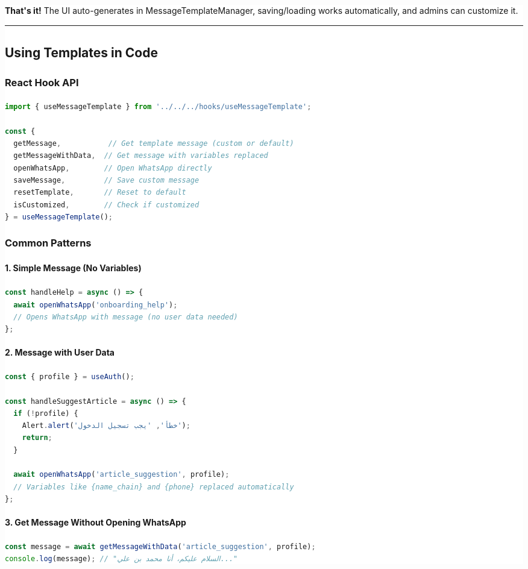 **That's it!** The UI auto-generates in MessageTemplateManager, saving/loading works automatically, and admins can customize it.

---

## Using Templates in Code

### React Hook API

```typescript
import { useMessageTemplate } from '../../../hooks/useMessageTemplate';

const {
  getMessage,           // Get template message (custom or default)
  getMessageWithData,  // Get message with variables replaced
  openWhatsApp,        // Open WhatsApp directly
  saveMessage,         // Save custom message
  resetTemplate,       // Reset to default
  isCustomized,        // Check if customized
} = useMessageTemplate();
```

### Common Patterns

#### 1. Simple Message (No Variables)

```typescript
const handleHelp = async () => {
  await openWhatsApp('onboarding_help');
  // Opens WhatsApp with message (no user data needed)
};
```

#### 2. Message with User Data

```typescript
const { profile } = useAuth();

const handleSuggestArticle = async () => {
  if (!profile) {
    Alert.alert('خطأ', 'يجب تسجيل الدخول');
    return;
  }

  await openWhatsApp('article_suggestion', profile);
  // Variables like {name_chain} and {phone} replaced automatically
};
```

#### 3. Get Message Without Opening WhatsApp

```typescript
const message = await getMessageWithData('article_suggestion', profile);
console.log(message); // "السلام عليكم، أنا محمد بن علي..."
```
